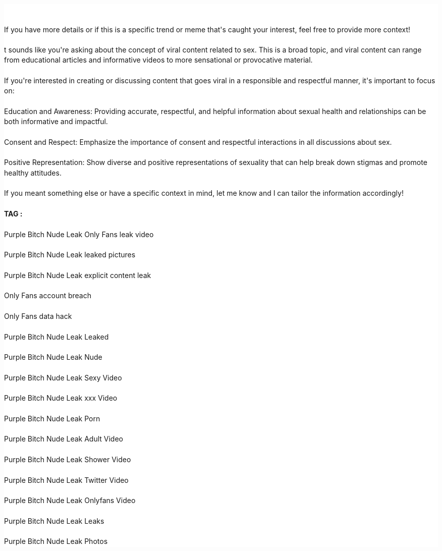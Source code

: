 <br><br>
If you have more details or if this is a specific trend or meme that's caught your interest, feel free to provide more context!
<br><br>
t sounds like you're asking about the concept of viral content related to sex. This is a broad topic, and viral content can range from educational articles and informative videos to more sensational or provocative material.
<br><br>
If you're interested in creating or discussing content that goes viral in a responsible and respectful manner, it's important to focus on:
<br><br>
Education and Awareness: Providing accurate, respectful, and helpful information about sexual health and relationships can be both informative and impactful.
<br><br>
Consent and Respect: Emphasize the importance of consent and respectful interactions in all discussions about sex.
<br><br>
Positive Representation: Show diverse and positive representations of sexuality that can help break down stigmas and promote healthy attitudes.
<br><br>
If you meant something else or have a specific context in mind, let me know and I can tailor the information accordingly!
<br><br>
<strong>TAG :</strong>
<br><br>
  Purple Bitch Nude Leak Only Fans leak video
<br><br>
  Purple Bitch Nude Leak leaked pictures
<br><br>
  Purple Bitch Nude Leak explicit content leak
<br><br>
Only Fans account breach
<br><br>
Only Fans data hack
<br><br>
  Purple Bitch Nude Leak Leaked
<br><br>
  Purple Bitch Nude Leak Nude
<br><br>
  Purple Bitch Nude Leak Sexy Video
<br><br>
  Purple Bitch Nude Leak xxx Video
<br><br>
  Purple Bitch Nude Leak Porn
<br><br>
  Purple Bitch Nude Leak Adult Video
<br><br>
  Purple Bitch Nude Leak Shower Video
<br><br>
  Purple Bitch Nude Leak Twitter Video
<br><br>
  Purple Bitch Nude Leak Onlyfans Video
<br><br>
  Purple Bitch Nude Leak Leaks
<br><br>
  Purple Bitch Nude Leak Photos